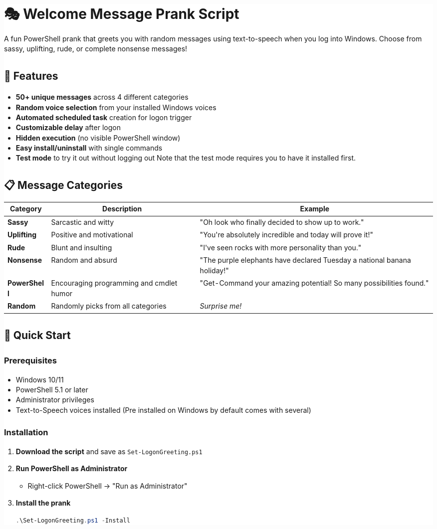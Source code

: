 # 🎭 Welcome Message Prank Script

A fun PowerShell prank that greets you with random messages using text-to-speech when you log into Windows. Choose from sassy, uplifting, rude, or complete nonsense messages!

## 🎯 Features

- **50+ unique messages** across 4 different categories
- **Random voice selection** from your installed Windows voices
- **Automated scheduled task** creation for logon trigger  
- **Customizable delay** after logon
- **Hidden execution** (no visible PowerShell window)
- **Easy install/uninstall** with single commands
- **Test mode** to try it out without logging out Note that the test mode requires you to have it installed first.

## 📋 Message Categories

| Category | Description | Example |
|----------|-------------|---------|
| **Sassy** | Sarcastic and witty | "Oh look who finally decided to show up to work." |
| **Uplifting** | Positive and motivational | "You're absolutely incredible and today will prove it!" |
| **Rude** | Blunt and insulting | "I've seen rocks with more personality than you." |
| **Nonsense** | Random and absurd | "The purple elephants have declared Tuesday a national banana holiday!" |
| **PowerShell** | Encouraging programming and cmdlet humor | "Get-Command your amazing potential! So many possibilities found." |
| **Random** | Randomly picks from all categories | *Surprise me!* |

## 🚀 Quick Start

### Prerequisites
- Windows 10/11
- PowerShell 5.1 or later
- Administrator privileges
- Text-to-Speech voices installed (Pre installed on Windows by default comes with several)

### Installation

1. **Download the script** and save as `Set-LogonGreeting.ps1`

2. **Run PowerShell as Administrator**
   - Right-click PowerShell → "Run as Administrator"

3. **Install the prank**
   ```powershell
   .\Set-LogonGreeting.ps1 -Install
   ```
